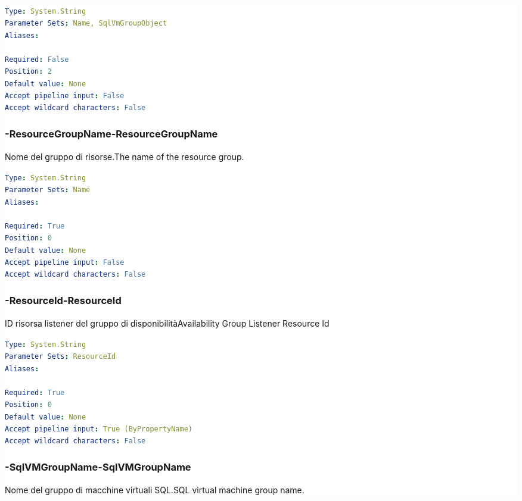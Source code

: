 ```yaml
Type: System.String
Parameter Sets: Name, SqlVmGroupObject
Aliases:

Required: False
Position: 2
Default value: None
Accept pipeline input: False
Accept wildcard characters: False
```

### <span data-ttu-id="6cac6-127">-ResourceGroupName</span><span class="sxs-lookup"><span data-stu-id="6cac6-127">-ResourceGroupName</span></span>
<span data-ttu-id="6cac6-128">Nome del gruppo di risorse.</span><span class="sxs-lookup"><span data-stu-id="6cac6-128">The name of the resource group.</span></span>

```yaml
Type: System.String
Parameter Sets: Name
Aliases:

Required: True
Position: 0
Default value: None
Accept pipeline input: False
Accept wildcard characters: False
```

### <span data-ttu-id="6cac6-129">-ResourceId</span><span class="sxs-lookup"><span data-stu-id="6cac6-129">-ResourceId</span></span>
<span data-ttu-id="6cac6-130">ID risorsa listener del gruppo di disponibilità</span><span class="sxs-lookup"><span data-stu-id="6cac6-130">Availability Group Listener Resource Id</span></span>

```yaml
Type: System.String
Parameter Sets: ResourceId
Aliases:

Required: True
Position: 0
Default value: None
Accept pipeline input: True (ByPropertyName)
Accept wildcard characters: False
```

### <span data-ttu-id="6cac6-131">-SqlVMGroupName</span><span class="sxs-lookup"><span data-stu-id="6cac6-131">-SqlVMGroupName</span></span>
<span data-ttu-id="6cac6-132">Nome del gruppo di macchine virtuali SQL.</span><span class="sxs-lookup"><span data-stu-id="6cac6-132">SQL virtual machine group name.</span></span>
